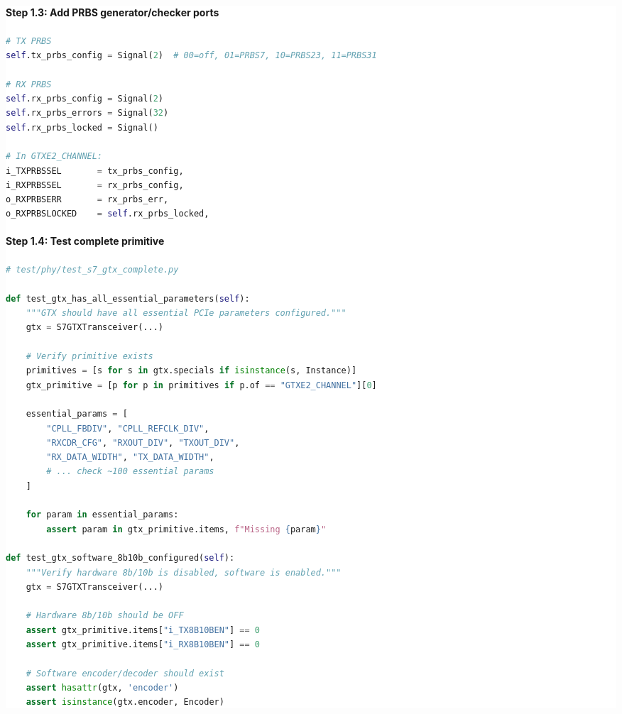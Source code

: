 #### Step 1.3: Add PRBS generator/checker ports

```python
# TX PRBS
self.tx_prbs_config = Signal(2)  # 00=off, 01=PRBS7, 10=PRBS23, 11=PRBS31

# RX PRBS
self.rx_prbs_config = Signal(2)
self.rx_prbs_errors = Signal(32)
self.rx_prbs_locked = Signal()

# In GTXE2_CHANNEL:
i_TXPRBSSEL       = tx_prbs_config,
i_RXPRBSSEL       = rx_prbs_config,
o_RXPRBSERR       = rx_prbs_err,
o_RXPRBSLOCKED    = self.rx_prbs_locked,
```

#### Step 1.4: Test complete primitive

```python
# test/phy/test_s7_gtx_complete.py

def test_gtx_has_all_essential_parameters(self):
    """GTX should have all essential PCIe parameters configured."""
    gtx = S7GTXTransceiver(...)

    # Verify primitive exists
    primitives = [s for s in gtx.specials if isinstance(s, Instance)]
    gtx_primitive = [p for p in primitives if p.of == "GTXE2_CHANNEL"][0]

    essential_params = [
        "CPLL_FBDIV", "CPLL_REFCLK_DIV",
        "RXCDR_CFG", "RXOUT_DIV", "TXOUT_DIV",
        "RX_DATA_WIDTH", "TX_DATA_WIDTH",
        # ... check ~100 essential params
    ]

    for param in essential_params:
        assert param in gtx_primitive.items, f"Missing {param}"

def test_gtx_software_8b10b_configured(self):
    """Verify hardware 8b/10b is disabled, software is enabled."""
    gtx = S7GTXTransceiver(...)

    # Hardware 8b/10b should be OFF
    assert gtx_primitive.items["i_TX8B10BEN"] == 0
    assert gtx_primitive.items["i_RX8B10BEN"] == 0

    # Software encoder/decoder should exist
    assert hasattr(gtx, 'encoder')
    assert isinstance(gtx.encoder, Encoder)
```
